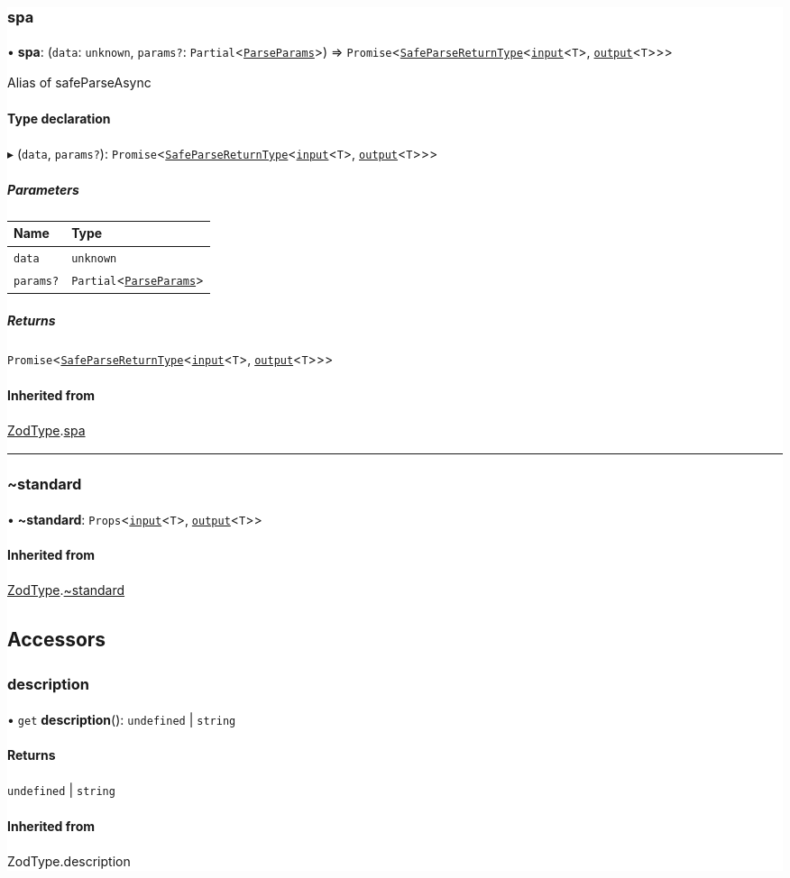 ### spa

• **spa**: (`data`: `unknown`, `params?`: `Partial`\<[`ParseParams`](../modules/Core.z.md#parseparams)\>) => `Promise`\<[`SafeParseReturnType`](../modules/Core.z.md#safeparsereturntype)\<[`input`](../modules/Core.z.md#input)\<`T`\>, [`output`](../modules/Core.z.md#output)\<`T`\>\>\>

Alias of safeParseAsync

#### Type declaration

▸ (`data`, `params?`): `Promise`\<[`SafeParseReturnType`](../modules/Core.z.md#safeparsereturntype)\<[`input`](../modules/Core.z.md#input)\<`T`\>, [`output`](../modules/Core.z.md#output)\<`T`\>\>\>

##### Parameters

| Name | Type |
| :------ | :------ |
| `data` | `unknown` |
| `params?` | `Partial`\<[`ParseParams`](../modules/Core.z.md#parseparams)\> |

##### Returns

`Promise`\<[`SafeParseReturnType`](../modules/Core.z.md#safeparsereturntype)\<[`input`](../modules/Core.z.md#input)\<`T`\>, [`output`](../modules/Core.z.md#output)\<`T`\>\>\>

#### Inherited from

[ZodType](Core.z.ZodType.md).[spa](Core.z.ZodType.md#spa)

___

### ~standard

• **~standard**: `Props`\<[`input`](../modules/Core.z.md#input)\<`T`\>, [`output`](../modules/Core.z.md#output)\<`T`\>\>

#### Inherited from

[ZodType](Core.z.ZodType.md).[~standard](Core.z.ZodType.md#~standard)

## Accessors

### description

• `get` **description**(): `undefined` \| `string`

#### Returns

`undefined` \| `string`

#### Inherited from

ZodType.description
